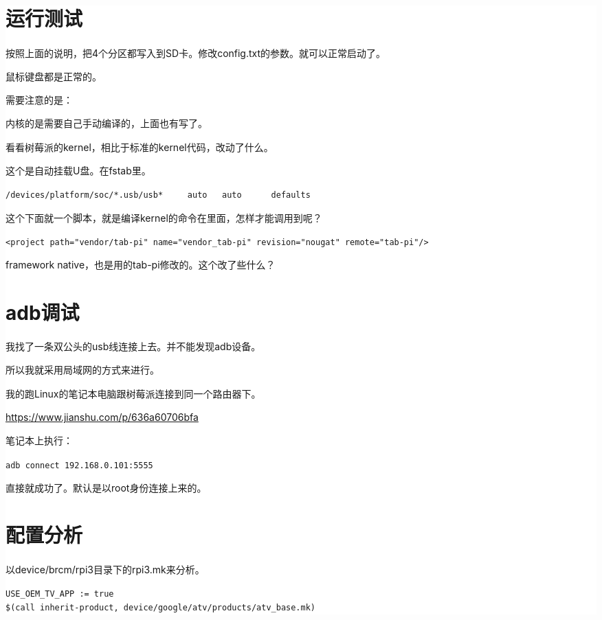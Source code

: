 

# 运行测试

按照上面的说明，把4个分区都写入到SD卡。修改config.txt的参数。就可以正常启动了。

鼠标键盘都是正常的。

需要注意的是：

内核的是需要自己手动编译的，上面也有写了。



看看树莓派的kernel，相比于标准的kernel代码，改动了什么。

这个是自动挂载U盘。在fstab里。

```
/devices/platform/soc/*.usb/usb*     auto   auto      defaults   
```



这个下面就一个脚本，就是编译kernel的命令在里面，怎样才能调用到呢？

```
<project path="vendor/tab-pi" name="vendor_tab-pi" revision="nougat" remote="tab-pi"/>
```



framework native，也是用的tab-pi修改的。这个改了些什么？

# adb调试

我找了一条双公头的usb线连接上去。并不能发现adb设备。

所以我就采用局域网的方式来进行。

我的跑Linux的笔记本电脑跟树莓派连接到同一个路由器下。

https://www.jianshu.com/p/636a60706bfa

笔记本上执行：

```
adb connect 192.168.0.101:5555
```

直接就成功了。默认是以root身份连接上来的。





# 配置分析

以device/brcm/rpi3目录下的rpi3.mk来分析。

```
USE_OEM_TV_APP := true
$(call inherit-product, device/google/atv/products/atv_base.mk)
```
